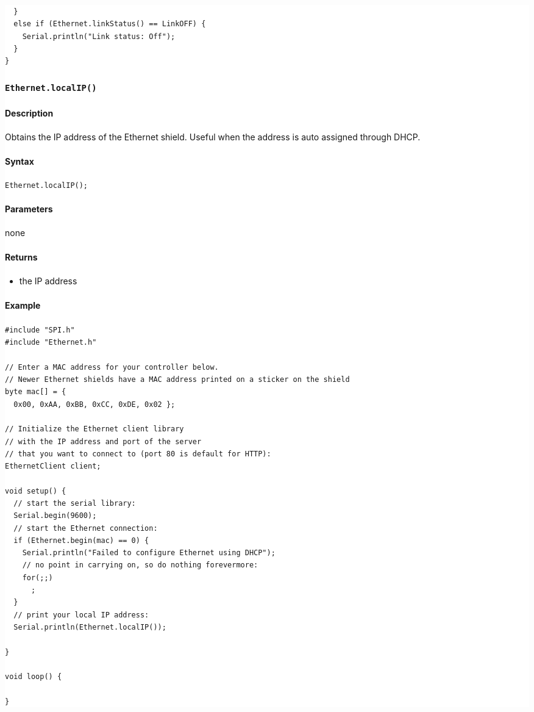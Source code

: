 ```
  }
  else if (Ethernet.linkStatus() == LinkOFF) {
    Serial.println("Link status: Off");
  }
}
```

### `Ethernet.localIP()`

#### Description

Obtains the IP address of the Ethernet shield. Useful when the address is auto assigned through DHCP.


#### Syntax

```
Ethernet.localIP();

```

#### Parameters
none

#### Returns
- the IP address

#### Example

```
#include "SPI.h"
#include "Ethernet.h"

// Enter a MAC address for your controller below.
// Newer Ethernet shields have a MAC address printed on a sticker on the shield
byte mac[] = {  
  0x00, 0xAA, 0xBB, 0xCC, 0xDE, 0x02 };

// Initialize the Ethernet client library
// with the IP address and port of the server
// that you want to connect to (port 80 is default for HTTP):
EthernetClient client;

void setup() {
  // start the serial library:
  Serial.begin(9600);
  // start the Ethernet connection:
  if (Ethernet.begin(mac) == 0) {
    Serial.println("Failed to configure Ethernet using DHCP");
    // no point in carrying on, so do nothing forevermore:
    for(;;)
      ;
  }
  // print your local IP address:
  Serial.println(Ethernet.localIP());

}

void loop() {

}
```
